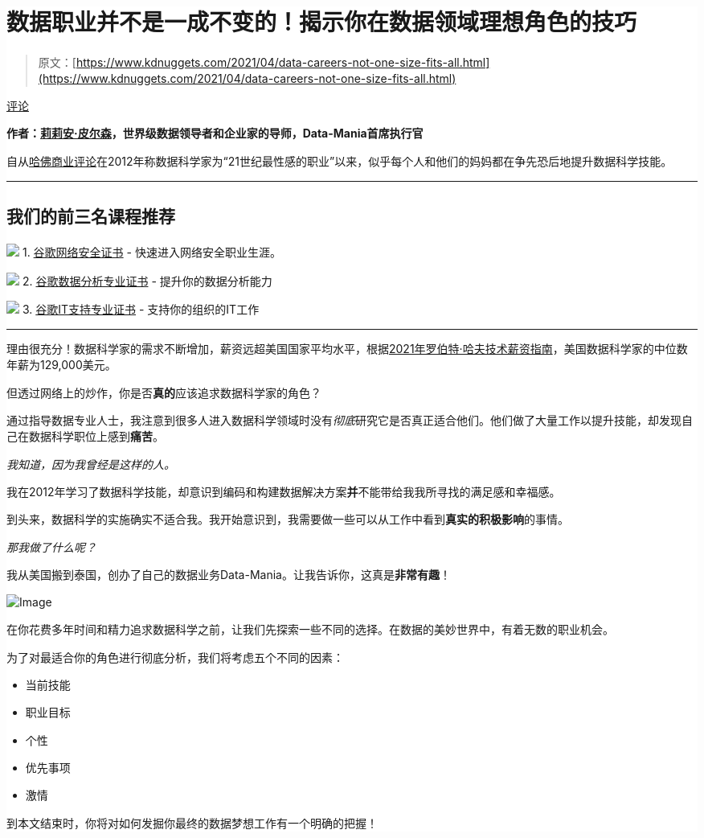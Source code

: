 # 数据职业并**不是**一成不变的！揭示你在数据领域理想角色的技巧

> 原文：[https://www.kdnuggets.com/2021/04/data-careers-not-one-size-fits-all.html](https://www.kdnuggets.com/2021/04/data-careers-not-one-size-fits-all.html)

[评论](#comments)

**作者：[莉莉安·皮尔森](https://www.linkedin.com/in/lillianpierson/)，世界级数据领导者和企业家的导师，Data-Mania首席执行官**

自从[哈佛商业评论](https://hbr.org/2012/10/data-scientist-the-sexiest-job-of-the-21st-century)在2012年称数据科学家为“21世纪最性感的职业”以来，似乎每个人和他们的妈妈都在争先恐后地提升数据科学技能。

* * *

## 我们的前三名课程推荐

![](../Images/0244c01ba9267c002ef39d4907e0b8fb.png) 1\. [谷歌网络安全证书](https://www.kdnuggets.com/google-cybersecurity) - 快速进入网络安全职业生涯。

![](../Images/e225c49c3c91745821c8c0368bf04711.png) 2\. [谷歌数据分析专业证书](https://www.kdnuggets.com/google-data-analytics) - 提升你的数据分析能力

![](../Images/0244c01ba9267c002ef39d4907e0b8fb.png) 3\. [谷歌IT支持专业证书](https://www.kdnuggets.com/google-itsupport) - 支持你的组织的IT工作

* * *

理由很充分！数据科学家的需求不断增加，薪资远超美国国家平均水平，根据[2021年罗伯特·哈夫技术薪资指南](https://www.roberthalf.com/salary-guide/technology)，美国数据科学家的中位数年薪为129,000美元。

但透过网络上的炒作，你是否**真的**应该追求数据科学家的角色？

通过指导数据专业人士，我注意到很多人进入数据科学领域时没有*彻底*研究它是否真正适合他们。他们做了大量工作以提升技能，却发现自己在数据科学职位上感到**痛苦**。

*我知道，因为我曾经是这样的人。*

我在2012年学习了数据科学技能，却意识到编码和构建数据解决方案**并**不能带给我我所寻找的满足感和幸福感。

到头来，数据科学的实施确实不适合我。我开始意识到，我需要做一些可以从工作中看到**真实的积极影响**的事情。

*那我做了什么呢？*

我从美国搬到泰国，创办了自己的数据业务Data-Mania。让我告诉你，这真是**非常有趣**！

![Image](../Images/ff7bf84aa491f31d0bf0f2f38979b37f.png)

在你花费多年时间和精力追求数据科学之前，让我们先探索一些不同的选择。在数据的美妙世界中，有着无数的职业机会。

为了对最适合你的角色进行彻底分析，我们将考虑五个不同的因素：

+   当前技能

+   职业目标

+   个性

+   优先事项

+   激情

到本文结束时，你将对如何发掘你最终的数据梦想工作有一个明确的把握！
